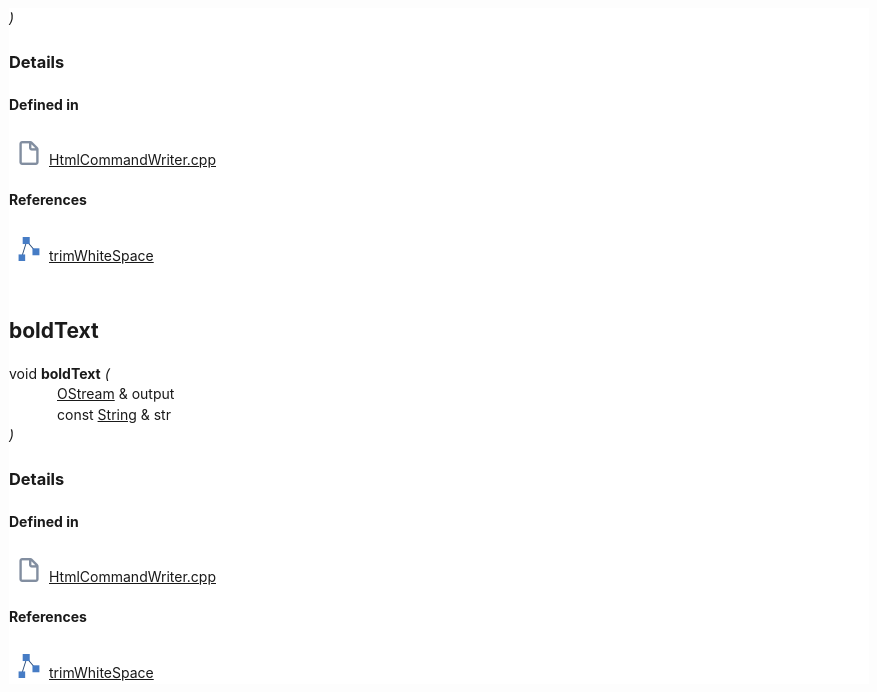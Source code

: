 </div>
<span class="italic-text"><i>)</i></span>
<a id="details"></a>
<h3>Details</h3>
<a id="defined-in"></a>
<h4>Defined in</h4>
<span class="icon-list-item"><a href="https://github.com/CharlesCarley/MdDox/blob/master/Source/MdDoxTree/HtmlCommandWriter.cpp#L147" class="icon-list-item"><img src="../images/file24px.svg" class="icon-list-item"/><span class="icon-list-item">HtmlCommandWriter.cpp</span>
</a>
</span>
<br/>
<a id="references"></a>
<h4>References</h4>
<span class="icon-list-item"><a href="classMdDox_1_1StringUtils.md#trimwhitespace" class="icon-list-item"><img src="../images/class24px.svg" class="icon-list-item"/><span class="icon-list-item">trimWhiteSpace</span>
</a>
</span>
<br/>
<br/>
<a id="boldtext"></a>
<h2>boldText</h2>
<span class="inline-text">void</span>
<span class="bold-text"><b>boldText</b></span>
<span class="italic-text"><i>(</i></span>
<div class="paragraph">
<span class="paragraph"><img src="../images/horSpace24px.svg"/><a href="namespaceMdDox.md#ostream">OStream</a>
<span class="inline-text"> &amp;</span>
<span class="inline-text">output</span>
</span>
</div>
<div class="paragraph">
<span class="paragraph"><img src="../images/horSpace24px.svg"/><span class="inline-text">const </span>
<a href="namespaceMdDox.md#string">String</a>
<span class="inline-text"> &amp;</span>
<span class="inline-text">str</span>
</span>
</div>
<span class="italic-text"><i>)</i></span>
<a id="details"></a>
<h3>Details</h3>
<a id="defined-in"></a>
<h4>Defined in</h4>
<span class="icon-list-item"><a href="https://github.com/CharlesCarley/MdDox/blob/master/Source/MdDoxTree/HtmlCommandWriter.cpp#L154" class="icon-list-item"><img src="../images/file24px.svg" class="icon-list-item"/><span class="icon-list-item">HtmlCommandWriter.cpp</span>
</a>
</span>
<br/>
<a id="references"></a>
<h4>References</h4>
<span class="icon-list-item"><a href="classMdDox_1_1StringUtils.md#trimwhitespace" class="icon-list-item"><img src="../images/class24px.svg" class="icon-list-item"/><span class="icon-list-item">trimWhiteSpace</span>
</a>
</span>
<br/>